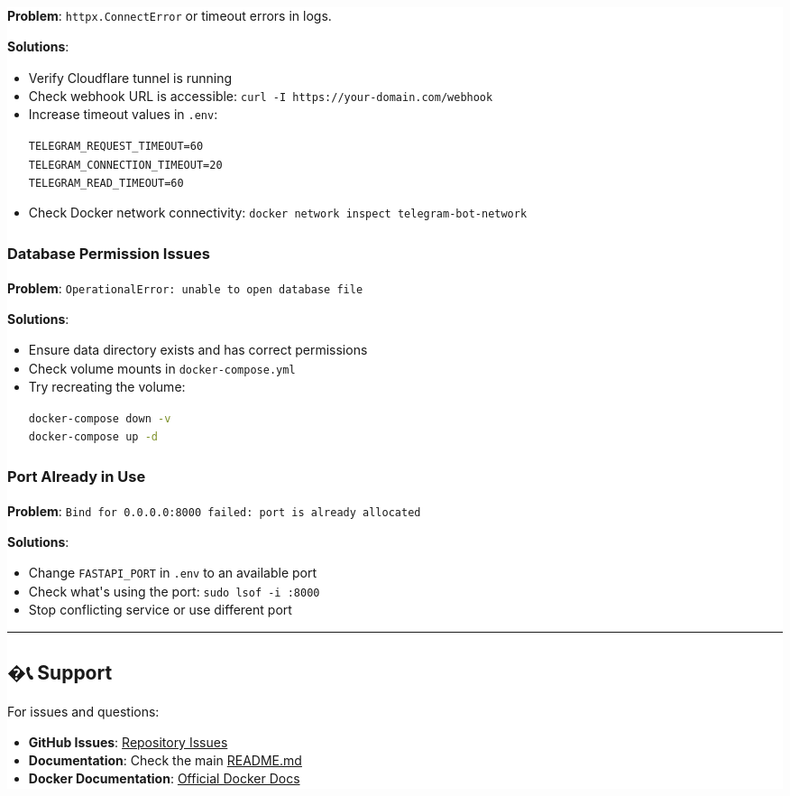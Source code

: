 **Problem**: `httpx.ConnectError` or timeout errors in logs.

**Solutions**:
- Verify Cloudflare tunnel is running
- Check webhook URL is accessible: `curl -I https://your-domain.com/webhook`
- Increase timeout values in `.env`:
  ```
  TELEGRAM_REQUEST_TIMEOUT=60
  TELEGRAM_CONNECTION_TIMEOUT=20
  TELEGRAM_READ_TIMEOUT=60
  ```
- Check Docker network connectivity: `docker network inspect telegram-bot-network`

### Database Permission Issues

**Problem**: `OperationalError: unable to open database file`

**Solutions**:
- Ensure data directory exists and has correct permissions
- Check volume mounts in `docker-compose.yml`
- Try recreating the volume:
  ```bash
  docker-compose down -v
  docker-compose up -d
  ```

### Port Already in Use

**Problem**: `Bind for 0.0.0.0:8000 failed: port is already allocated`

**Solutions**:
- Change `FASTAPI_PORT` in `.env` to an available port
- Check what's using the port: `sudo lsof -i :8000`
- Stop conflicting service or use different port

---

## �📞 Support

For issues and questions:
- **GitHub Issues**: [Repository Issues](https://github.com/411A/Telegram-Anonymous-Messaging-Bot-Creator/issues)
- **Documentation**: Check the main [README.md](../README.md)
- **Docker Documentation**: [Official Docker Docs](https://docs.docker.com/)
